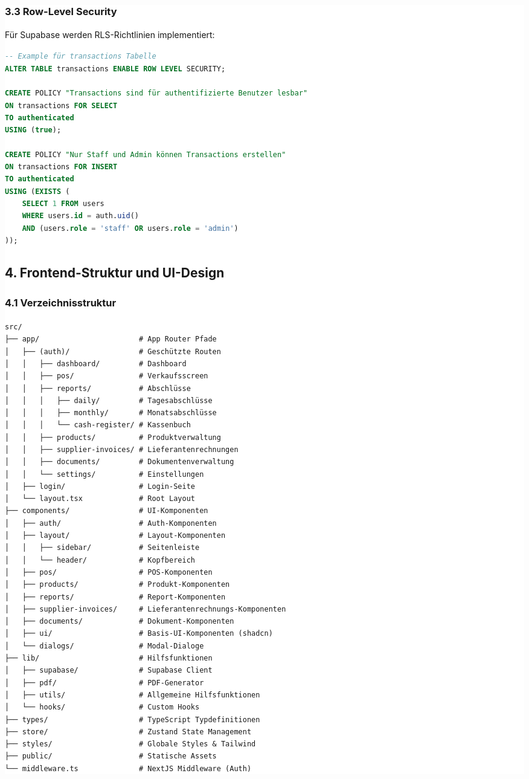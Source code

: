 ### 3.3 Row-Level Security
Für Supabase werden RLS-Richtlinien implementiert:

```sql
-- Example für transactions Tabelle
ALTER TABLE transactions ENABLE ROW LEVEL SECURITY;

CREATE POLICY "Transactions sind für authentifizierte Benutzer lesbar" 
ON transactions FOR SELECT
TO authenticated
USING (true);

CREATE POLICY "Nur Staff und Admin können Transactions erstellen" 
ON transactions FOR INSERT
TO authenticated
USING (EXISTS (
    SELECT 1 FROM users
    WHERE users.id = auth.uid() 
    AND (users.role = 'staff' OR users.role = 'admin')
));
```

## 4. Frontend-Struktur und UI-Design

### 4.1 Verzeichnisstruktur
```
src/
├── app/                       # App Router Pfade
│   ├── (auth)/                # Geschützte Routen
│   │   ├── dashboard/         # Dashboard
│   │   ├── pos/               # Verkaufsscreen
│   │   ├── reports/           # Abschlüsse
│   │   │   ├── daily/         # Tagesabschlüsse
│   │   │   ├── monthly/       # Monatsabschlüsse
│   │   │   └── cash-register/ # Kassenbuch
│   │   ├── products/          # Produktverwaltung
│   │   ├── supplier-invoices/ # Lieferantenrechnungen
│   │   ├── documents/         # Dokumentenverwaltung
│   │   └── settings/          # Einstellungen
│   ├── login/                 # Login-Seite
│   └── layout.tsx             # Root Layout
├── components/                # UI-Komponenten
│   ├── auth/                  # Auth-Komponenten
│   ├── layout/                # Layout-Komponenten
│   │   ├── sidebar/           # Seitenleiste
│   │   └── header/            # Kopfbereich
│   ├── pos/                   # POS-Komponenten
│   ├── products/              # Produkt-Komponenten
│   ├── reports/               # Report-Komponenten
│   ├── supplier-invoices/     # Lieferantenrechnungs-Komponenten
│   ├── documents/             # Dokument-Komponenten
│   ├── ui/                    # Basis-UI-Komponenten (shadcn)
│   └── dialogs/               # Modal-Dialoge
├── lib/                       # Hilfsfunktionen
│   ├── supabase/              # Supabase Client
│   ├── pdf/                   # PDF-Generator
│   ├── utils/                 # Allgemeine Hilfsfunktionen
│   └── hooks/                 # Custom Hooks
├── types/                     # TypeScript Typdefinitionen
├── store/                     # Zustand State Management
├── styles/                    # Globale Styles & Tailwind
├── public/                    # Statische Assets
└── middleware.ts              # NextJS Middleware (Auth)
```